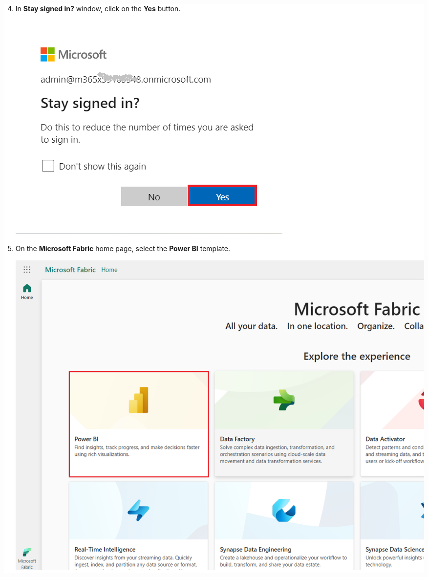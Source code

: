 4.  In **Stay signed in?** window, click on the **Yes** button.

     ![](./media/image18.png)

5.  On the **Microsoft Fabric** home page, select the **Power BI**
    template.

     ![](./media/image19.png)
